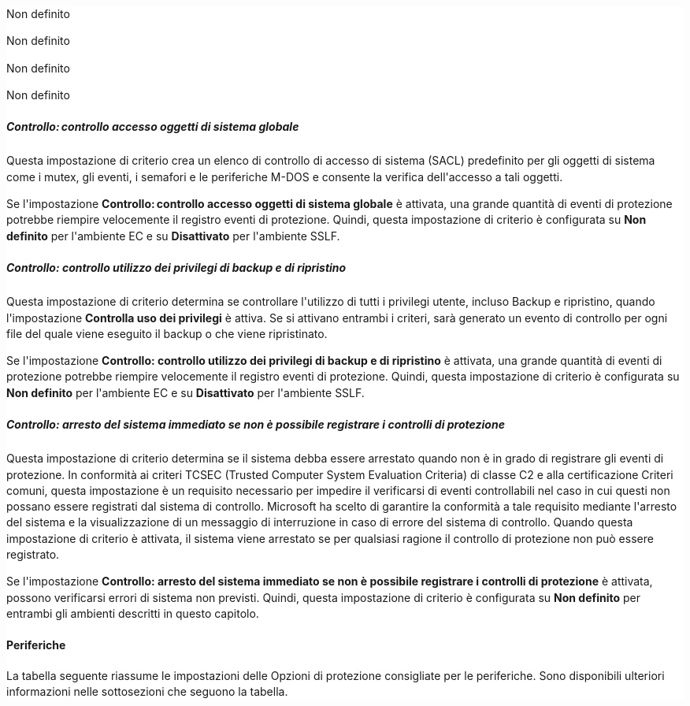 <td style="border:1px solid black;"><p>Non definito</p></td>
<td style="border:1px solid black;"><p>Non definito</p></td>
<td style="border:1px solid black;"><p>Non definito</p></td>
<td style="border:1px solid black;"><p>Non definito</p></td>
</tr>  
</tbody>  
</table>
  
##### Controllo: controllo accesso oggetti di sistema globale
  
Questa impostazione di criterio crea un elenco di controllo di accesso di sistema (SACL) predefinito per gli oggetti di sistema come i mutex, gli eventi, i semafori e le periferiche M-DOS e consente la verifica dell'accesso a tali oggetti.
  
Se l'impostazione **Controllo: controllo accesso oggetti di sistema globale** è attivata, una grande quantità di eventi di protezione potrebbe riempire velocemente il registro eventi di protezione. Quindi, questa impostazione di criterio è configurata su **Non definito** per l'ambiente EC e su **Disattivato** per l'ambiente SSLF.
  
##### Controllo: controllo utilizzo dei privilegi di backup e di ripristino
  
Questa impostazione di criterio determina se controllare l'utilizzo di tutti i privilegi utente, incluso Backup e ripristino, quando l'impostazione **Controlla uso dei privilegi** è attiva. Se si attivano entrambi i criteri, sarà generato un evento di controllo per ogni file del quale viene eseguito il backup o che viene ripristinato.
  
Se l'impostazione **Controllo: controllo utilizzo dei privilegi di backup e di ripristino** è attivata, una grande quantità di eventi di protezione potrebbe riempire velocemente il registro eventi di protezione. Quindi, questa impostazione di criterio è configurata su **Non definito** per l'ambiente EC e su **Disattivato** per l'ambiente SSLF.
  
##### Controllo: arresto del sistema immediato se non è possibile registrare i controlli di protezione
  
Questa impostazione di criterio determina se il sistema debba essere arrestato quando non è in grado di registrare gli eventi di protezione. In conformità ai criteri TCSEC (Trusted Computer System Evaluation Criteria) di classe C2 e alla certificazione Criteri comuni, questa impostazione è un requisito necessario per impedire il verificarsi di eventi controllabili nel caso in cui questi non possano essere registrati dal sistema di controllo. Microsoft ha scelto di garantire la conformità a tale requisito mediante l'arresto del sistema e la visualizzazione di un messaggio di interruzione in caso di errore del sistema di controllo. Quando questa impostazione di criterio è attivata, il sistema viene arrestato se per qualsiasi ragione il controllo di protezione non può essere registrato.
  
Se l'impostazione **Controllo: arresto del sistema immediato se non è possibile registrare i controlli di protezione** è attivata, possono verificarsi errori di sistema non previsti. Quindi, questa impostazione di criterio è configurata su **Non definito** per entrambi gli ambienti descritti in questo capitolo.
  
#### Periferiche
  
La tabella seguente riassume le impostazioni delle Opzioni di protezione consigliate per le periferiche. Sono disponibili ulteriori informazioni nelle sottosezioni che seguono la tabella.
  